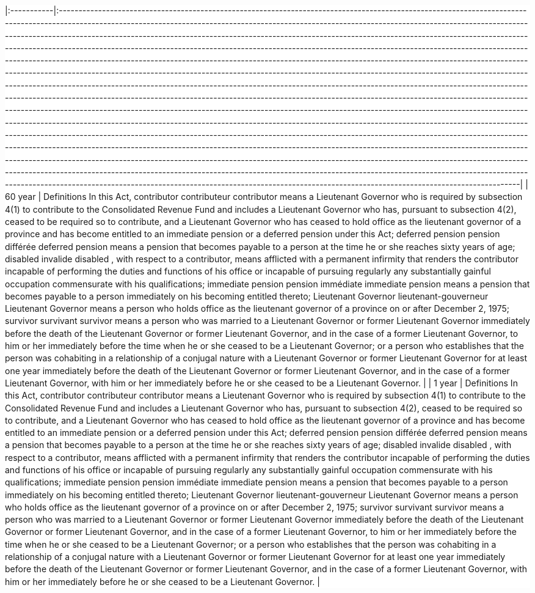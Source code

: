|:-----------|:-----------------------------------------------------------------------------------------------------------------------------------------------------------------------------------------------------------------------------------------------------------------------------------------------------------------------------------------------------------------------------------------------------------------------------------------------------------------------------------------------------------------------------------------------------------------------------------------------------------------------------------------------------------------------------------------------------------------------------------------------------------------------------------------------------------------------------------------------------------------------------------------------------------------------------------------------------------------------------------------------------------------------------------------------------------------------------------------------------------------------------------------------------------------------------------------------------------------------------------------------------------------------------------------------------------------------------------------------------------------------------------------------------------------------------------------------------------------------------------------------------------------------------------------------------------------------------------------------------------------------------------------------------------------------------------------------------------------------------------------------------------------------------------------------------------------------------------------------------------------------------------------------------------------------------------------------------------------------------------------------------------------------------------------------------------|
| 60 year    | Definitions In this Act, contributor contributeur contributor  means a Lieutenant Governor who is required by subsection 4(1) to contribute to the Consolidated Revenue Fund and includes a Lieutenant Governor who has, pursuant to subsection 4(2), ceased to be required so to contribute, and a Lieutenant Governor who has ceased to hold office as the lieutenant governor of a province and has become entitled to an immediate pension or a deferred pension under this Act; deferred pension pension différée deferred pension  means a pension that becomes payable to a person at the time he or she reaches sixty years of age; disabled invalide disabled , with respect to a contributor, means afflicted with a permanent infirmity that renders the contributor incapable of performing the duties and functions of his office or incapable of pursuing regularly any substantially gainful occupation commensurate with his qualifications; immediate pension pension immédiate immediate pension  means a pension that becomes payable to a person immediately on his becoming entitled thereto; Lieutenant Governor lieutenant-gouverneur Lieutenant Governor  means a person who holds office as the lieutenant governor of a province on or after December 2, 1975; survivor survivant survivor  means a person who was married to a Lieutenant Governor or former Lieutenant Governor immediately before the death of the Lieutenant Governor or former Lieutenant Governor, and in the case of a former Lieutenant Governor, to him or her immediately before the time when he or she ceased to be a Lieutenant Governor; or a person who establishes that the person was cohabiting in a relationship of a conjugal nature with a Lieutenant Governor or former Lieutenant Governor for at least one year immediately before the death of the Lieutenant Governor or former Lieutenant Governor, and in the case of a former Lieutenant Governor, with him or her immediately before he or she ceased to be a Lieutenant Governor. |
| 1 year     | Definitions In this Act, contributor contributeur contributor  means a Lieutenant Governor who is required by subsection 4(1) to contribute to the Consolidated Revenue Fund and includes a Lieutenant Governor who has, pursuant to subsection 4(2), ceased to be required so to contribute, and a Lieutenant Governor who has ceased to hold office as the lieutenant governor of a province and has become entitled to an immediate pension or a deferred pension under this Act; deferred pension pension différée deferred pension  means a pension that becomes payable to a person at the time he or she reaches sixty years of age; disabled invalide disabled , with respect to a contributor, means afflicted with a permanent infirmity that renders the contributor incapable of performing the duties and functions of his office or incapable of pursuing regularly any substantially gainful occupation commensurate with his qualifications; immediate pension pension immédiate immediate pension  means a pension that becomes payable to a person immediately on his becoming entitled thereto; Lieutenant Governor lieutenant-gouverneur Lieutenant Governor  means a person who holds office as the lieutenant governor of a province on or after December 2, 1975; survivor survivant survivor  means a person who was married to a Lieutenant Governor or former Lieutenant Governor immediately before the death of the Lieutenant Governor or former Lieutenant Governor, and in the case of a former Lieutenant Governor, to him or her immediately before the time when he or she ceased to be a Lieutenant Governor; or a person who establishes that the person was cohabiting in a relationship of a conjugal nature with a Lieutenant Governor or former Lieutenant Governor for at least one year immediately before the death of the Lieutenant Governor or former Lieutenant Governor, and in the case of a former Lieutenant Governor, with him or her immediately before he or she ceased to be a Lieutenant Governor. |